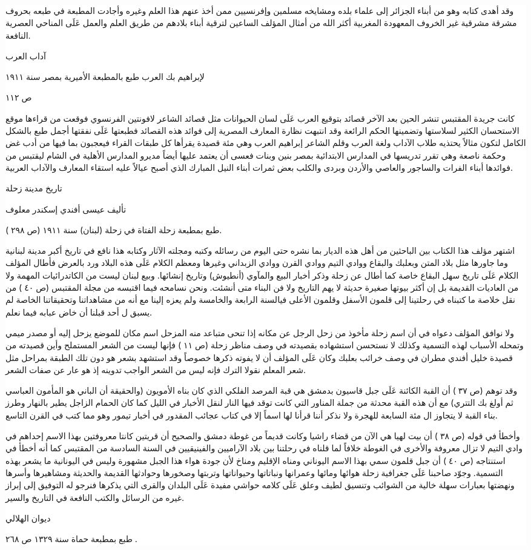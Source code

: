  وقد أهدى كتابه وهو من أبناء الجزائر إلى علماء بلده ومشايخه مسلمين وإفرنسيين ممن أخذ عنهم هذا العلم وغيره وأجادت المطبعة في طبعه بحروف مشرقة مشرقية غير الخروف المعهودة المغربية أكثر الله من أمثال المؤلف الساعين لترقية أبناء بلادهم من طريق العلم والعمل عَلَى المناحي العصرية النافعة. 

 آداب العرب 

 لإبراهيم بك العرب طبع بالمطبعة الأميرية بمصر سنة  ١٩١١ 

 ص  ١١٢ 

 كانت جريدة المقتبس تنشر الحين بعد الآخر قصائد بتوقيع العرب عَلَى لسان الحيوانات مثل قصائد الشاعر لافونتين الفرنسوي فوقعت من قراءها موقع الاستحسان الكثير لسلاستها وتضمينها الحكم الرائعة وقد انتبهت نظارة المعارف المصرية إلى فوائد هذه القصائد فطبعتها عَلَى نفقتها أجمل طبع بالشكل الكامل لتكون مثالاً يحتذيه طلاب الآداب ولغة العرب وقلم الشاعر إبراهيم العرب وهي  مئة  قصيدة يقرأها كل طبقات القراء فيعجبون بما فيها من أدب غض وحكمة ناصعة وهي تقرر تدريسها في المدارس الابتدائية بمصر بنين وبنات فعسى أن يعتمد عليها أيضاً مديرو المدارس الأهلية في الشام ليقتبس من فوائدها أبناء الفرات والساجور والعاصي والأردن وبردى والكلب بعض ثمرات أبناء النيل المبارك الذي أصبح عيالاً عليه استقاء المعارف والآداب العربية. 

 تاريخ مدينة زحلة 

 تأليف عيسى أفندي إسكندر معلوف 

 طبع بمطبعة زحلة الفتاة في زحلة (لبنان) سنة  ١٩١١  (ص  ٢٩٨  ). 

 اشتهر مؤلف هذا الكتاب بين الباحثين من أهل هذه الديار بما نشره حتى اليوم من رسائله وكتبه ومجلته الآثار وكتابه هذا نافع في تاريخ أكبر مدينة لبنانية وما جاورها مثل بلاد المتن وبعلبك والبقاع ووادي التيم ووادي القرن ووادي الزبداني وغيرها ومعظم الكلام عَلَى هذه البلاد ورد بالعرض فأطال المؤلف الكلام عَلَى تاريخ سهل البقاع خاصة كما   أطال عن زحلة وذكر أخبار البيع والمآوي (أنطيوش) وتاريخ إنشائها. وبيع لبنان ليست من الكاتدرائيات المهمة ولا من العاديات القديمة بل إن أكثر بيوتها صغيرة حديثة لا يهم التاريخ ولا فن البناء متى أنشئت. ونحن نسامحه فيما اقتبسه من مجلة المقتبس (ص  ٤٠  ) من نقل خلاصة ما كتبناه في رحلتينا إلى قلمون الأسفل وقلمون الأعلى فيالسنة الرابعة والخامسة ولم يعزه إلينا مع أنه من مشاهداتنا وتحقيقاتنا الخاصة لم يسبق ل  أحد  قبلنا أن خاض عبابه فيما نعلم. 

 ولا نوافق المؤلف دعواه في أن اسم زحلة مأخوذ من زحل الرجل عن مكانه إذا تنحى متباعد منه المزحل اسم مكان للموضع يزحل إليه أو مصدر ميمي وتمحله الأسباب لهذه التسمية وكذلك لا نستحسن استشهاده بقصيدته في وصف مناظر زحلة (ص  ١١  ) فإنها ليست من الشعر المستملح وأين قصيدته من قصيدة  خليل  أفندي  مطران  في وصف خرائب بعلبك وكان عَلَى المؤلف أن لا يفوته ذكرها خصوصاً وقد استشهد بشعر هو دون تلك الطبقة بمراحل مثل شعر المعلم نقولا الترك فإنه ليس من الشعر الواجب تدوينه إذ هو عار عن صفات الشعر. 

 وقد توهم (ص  ٣٧  ) أن القبة الكائنة عَلَى جبل قاسيون بدمشق هي قبة المرصد الفلكي الذي كان بناه الأمويون (والحقيقة أن الباني هو المأمون العباسي ثم أولغ بك التتري) مع أن هذه القبة محدثة من جملة المناور التي كانت توقد فيها النار لنقل الأخبار في الليل كما كان الحمام الزاجل يطير بالنهار وطرز بناء القبة لا يتجاوز ال  مئة  السابعة للهجرة ولا نذكر أننا قرأنا لها اسماً إلا في كتاب عجائب المقدور في أخبار تيمور وهو مما كتب في القرن التاسع. 

 وأخطأ في قوله (ص  ٣٨  ) أن بيت لهيا هي الآن من قضاء راشيا وكانت قديماً من غوطة دمشق والصحيح أن قريتين كانتا معروفتين بهذا الاسم إحداهم في وادي التيم لا تزال معروفة والأخرى في الغوطة خلافاً لما قلناه في رحلتنا بين بلاد الآراميين والفينيقيين في السنة السادسة من المقتبس كما أنه أخطأ في استنتاجه (ص  ٤٠  ) أن جبل قلمون سمي بهذا الاسم اليوناني ومناه الإقليم ومناخ لأن جودة هواء هذا الجبل مشهورة وليس في اليونانية ما يشعر بهذه التسمية.   وجوّد صاحبنا عَلَى جغرافية زحلة هوائها ومائها وعمرانها ونباتاتها وحيواناتها وتربتها وصخورها وحوادثها القديمة والحديثة ومشاهيرها وأسرها ونهضتها بعبارات سهلة خالية من الشوائب وتنسيق لطيف وعلق عَلَى كلامه حواشي مفيدة عَلَى البلدان والقرى التي يذكرها فنرجو له التوفيق إلى إبراز غيره من الرسائل والكتب النافعة في التاريخ والسير. 

 ديوان الهلالي 

 طبع بمطبعة حماة سنة  ١٣٢٩  ص  ٢٦٨  . 
